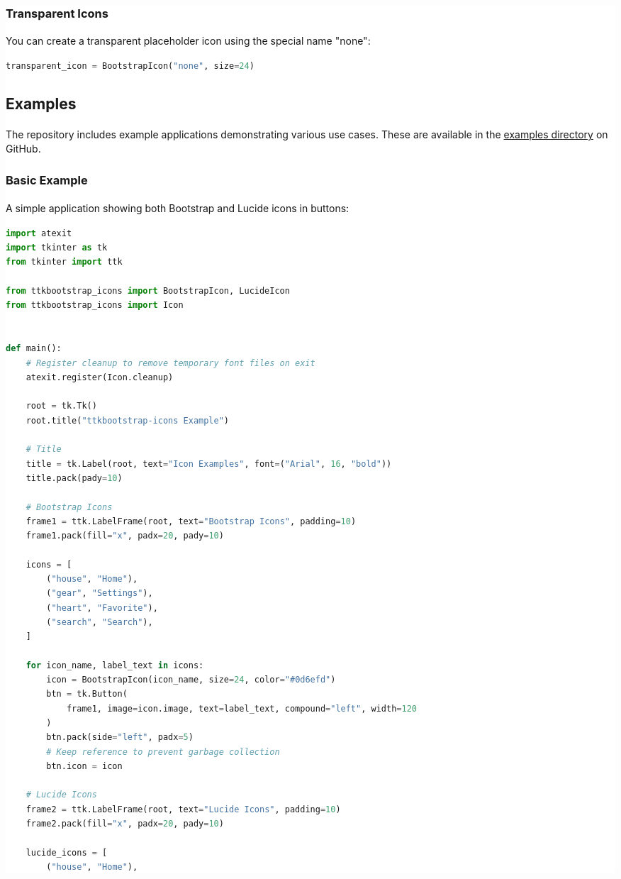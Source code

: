 ### Transparent Icons

You can create a transparent placeholder icon using the special name "none":

```python
transparent_icon = BootstrapIcon("none", size=24)
```

## Examples

The repository includes example applications demonstrating various use cases. These are available in
the [examples directory](https://github.com/israel-dryer/ttkbootstrap-icons/tree/main/examples) on GitHub.

### Basic Example

A simple application showing both Bootstrap and Lucide icons in buttons:

```python
import atexit
import tkinter as tk
from tkinter import ttk

from ttkbootstrap_icons import BootstrapIcon, LucideIcon
from ttkbootstrap_icons import Icon


def main():
    # Register cleanup to remove temporary font files on exit
    atexit.register(Icon.cleanup)

    root = tk.Tk()
    root.title("ttkbootstrap-icons Example")

    # Title
    title = tk.Label(root, text="Icon Examples", font=("Arial", 16, "bold"))
    title.pack(pady=10)

    # Bootstrap Icons
    frame1 = ttk.LabelFrame(root, text="Bootstrap Icons", padding=10)
    frame1.pack(fill="x", padx=20, pady=10)

    icons = [
        ("house", "Home"),
        ("gear", "Settings"),
        ("heart", "Favorite"),
        ("search", "Search"),
    ]

    for icon_name, label_text in icons:
        icon = BootstrapIcon(icon_name, size=24, color="#0d6efd")
        btn = tk.Button(
            frame1, image=icon.image, text=label_text, compound="left", width=120
        )
        btn.pack(side="left", padx=5)
        # Keep reference to prevent garbage collection
        btn.icon = icon

    # Lucide Icons
    frame2 = ttk.LabelFrame(root, text="Lucide Icons", padding=10)
    frame2.pack(fill="x", padx=20, pady=10)

    lucide_icons = [
        ("house", "Home"),
```